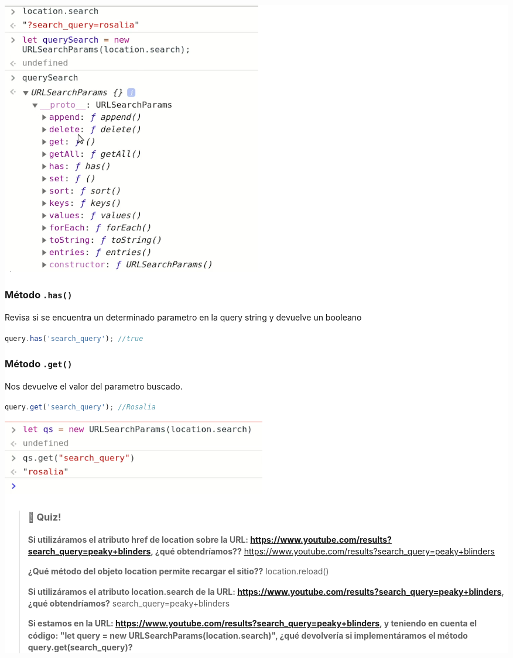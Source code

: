![img](./img/c14a.png)

### Método `.has()`

Revisa si se encuentra un determinado parametro en la query string y devuelve un booleano

```js
query.has('search_query'); //true
```

### Método `.get()`

Nos devuelve el valor del parametro buscado.

```js
query.get('search_query'); //Rosalia
```
![img](./img/c14b.png)


>### 📝 Quiz! <a id='c13f'></a>
>
>**Si utilizáramos el atributo href de location sobre la URL: https://www.youtube.com/results?search_query=peaky+blinders, ¿qué obtendríamos??**
> https://www.youtube.com/results?search_query=peaky+blinders
> 
>**¿Qué método del objeto location permite recargar el sitio??**
> location.reload()
> 
>**Si utilizáramos el atributo location.search de la URL: https://www.youtube.com/results?search_query=peaky+blinders, ¿qué obtendríamos?**
> search_query=peaky+blinders
> 
>**Si estamos en la URL: https://www.youtube.com/results?search_query=peaky+blinders, y teniendo en cuenta el código: "let query = new URLSearchParams(location.search)", ¿qué devolvería si implementáramos el método query.get(search_query)?**